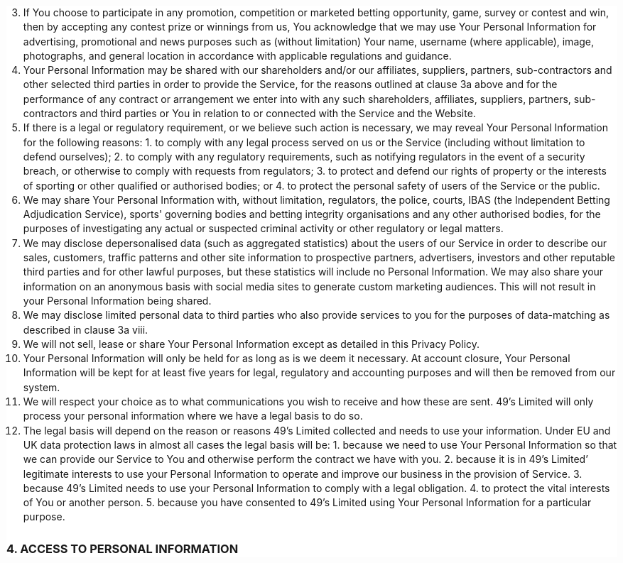   3. If You choose to participate in any promotion, competition or marketed betting opportunity, game, survey or contest and win, then by accepting any contest prize or winnings from us, You acknowledge that we may use Your Personal Information for advertising, promotional and news purposes such as (without limitation) Your name, username (where applicable), image, photographs, and general location in accordance with applicable regulations and guidance.
  4. Your Personal Information may be shared with our shareholders and/or our affiliates, suppliers, partners, sub-contractors and other selected third parties in order to provide the Service, for the reasons outlined at clause 3a above and for the performance of any contract or arrangement we enter into with any such shareholders, affiliates, suppliers, partners, sub-contractors and third parties or You in relation to or connected with the Service and the Website.
  5. If there is a legal or regulatory requirement, or we believe such action is necessary, we may reveal Your Personal Information for the following reasons: 
    1. to comply with any legal process served on us or the Service (including without limitation to defend ourselves);
    2. to comply with any regulatory requirements, such as notifying regulators in the event of a security breach, or otherwise to comply with requests from regulators;
    3. to protect and defend our rights of property or the interests of sporting or other qualified or authorised bodies; or
    4. to protect the personal safety of users of the Service or the public.
  6. We may share Your Personal Information with, without limitation, regulators, the police, courts, IBAS (the Independent Betting Adjudication Service), sports' governing bodies and betting integrity organisations and any other authorised bodies, for the purposes of investigating any actual or suspected criminal activity or other regulatory or legal matters.
  7. We may disclose depersonalised data (such as aggregated statistics) about the users of our Service in order to describe our sales, customers, traffic patterns and other site information to prospective partners, advertisers, investors and other reputable third parties and for other lawful purposes, but these statistics will include no Personal Information. We may also share your information on an anonymous basis with social media sites to generate custom marketing audiences. This will not result in your Personal Information being shared.
  8. We may disclose limited personal data to third parties who also provide services to you for the purposes of data-matching as described in clause 3a viii.
  9. We will not sell, lease or share Your Personal Information except as detailed in this Privacy Policy.
  10. Your Personal Information will only be held for as long as is we deem it necessary. At account closure, Your Personal Information will be kept for at least five years for legal, regulatory and accounting purposes and will then be removed from our system.
  11. We will respect your choice as to what communications you wish to receive and how these are sent. 49’s Limited will only process your personal information where we have a legal basis to do so. 
  12. The legal basis will depend on the reason or reasons 49’s Limited collected and needs to use your information. Under EU and UK data protection laws in almost all cases the legal basis will be: 
    1. because we need to use Your Personal Information so that we can provide our Service to You and otherwise perform the contract we have with you.
    2. because it is in 49’s Limited’ legitimate interests to use your Personal Information to operate and improve our business in the provision of Service.
    3. because 49’s Limited needs to use your Personal Information to comply with a legal obligation.
    4. to protect the vital interests of You or another person.
    5. because you have consented to 49’s Limited using Your Personal Information for a particular purpose.



### 4\. ACCESS TO PERSONAL INFORMATION
